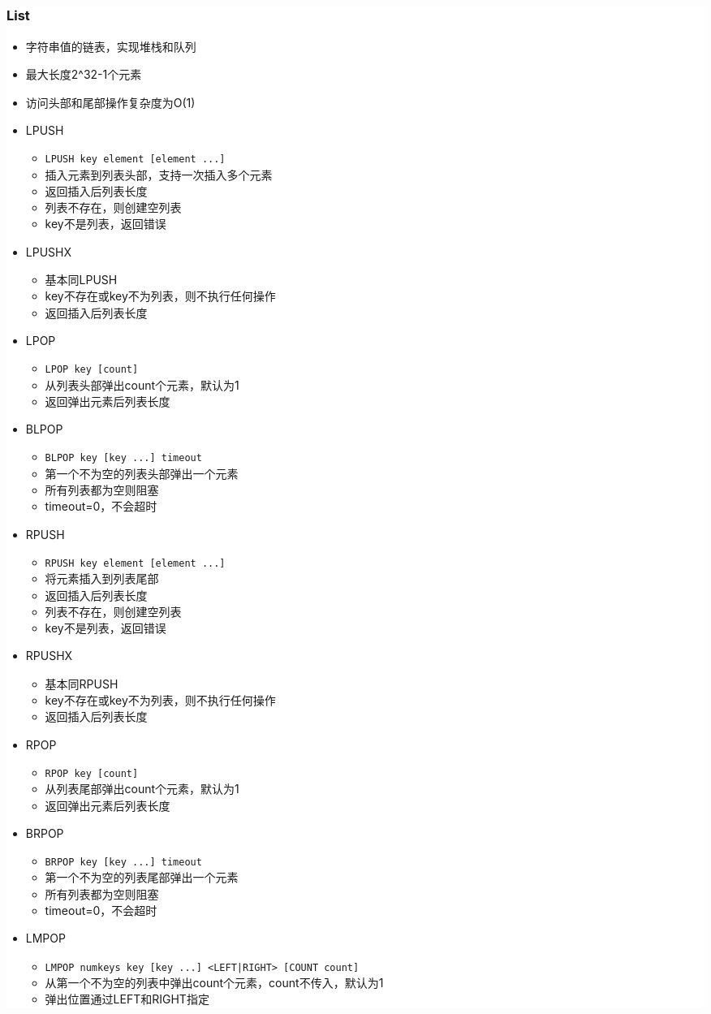 ### List
- 字符串值的链表，实现堆栈和队列
- 最大长度2^32-1个元素
- 访问头部和尾部操作复杂度为O(1)


- LPUSH
  - `LPUSH key element [element ...]`
  - 插入元素到列表头部，支持一次插入多个元素
  - 返回插入后列表长度
  - 列表不存在，则创建空列表
  - key不是列表，返回错误

- LPUSHX
  - 基本同LPUSH
  - key不存在或key不为列表，则不执行任何操作
  - 返回插入后列表长度

- LPOP
  - `LPOP key [count]`
  - 从列表头部弹出count个元素，默认为1
  - 返回弹出元素后列表长度

- BLPOP
  - `BLPOP key [key ...] timeout`
  - 第一个不为空的列表头部弹出一个元素
  - 所有列表都为空则阻塞
  - timeout=0，不会超时

- RPUSH
  - `RPUSH key element [element ...]`
  - 将元素插入到列表尾部
  - 返回插入后列表长度
  - 列表不存在，则创建空列表
  - key不是列表，返回错误

- RPUSHX
  - 基本同RPUSH
  - key不存在或key不为列表，则不执行任何操作
  - 返回插入后列表长度

- RPOP
  - `RPOP key [count]`
  - 从列表尾部弹出count个元素，默认为1
  - 返回弹出元素后列表长度

- BRPOP
  - `BRPOP key [key ...] timeout`
  - 第一个不为空的列表尾部弹出一个元素
  - 所有列表都为空则阻塞
  - timeout=0，不会超时

- LMPOP
  - `LMPOP numkeys key [key ...] <LEFT|RIGHT> [COUNT count]`
  - 从第一个不为空的列表中弹出count个元素，count不传入，默认为1
  - 弹出位置通过LEFT和RIGHT指定
